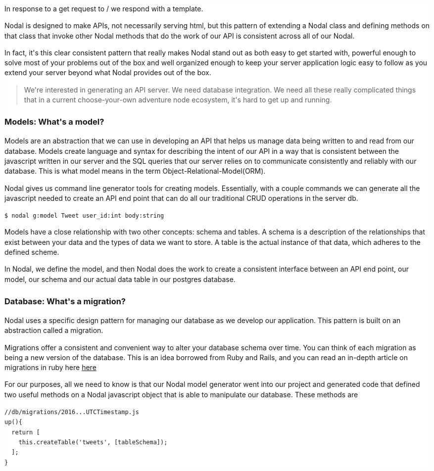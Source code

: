 In response to a get request to / we respond with a template.

Nodal is designed to make APIs, not necessarily serving html, but this pattern of extending a Nodal class and defining methods on that class that invoke other Nodal methods that do the work of our API is consistent across all of our Nodal.

In fact, it's this clear consistent pattern that really makes Nodal stand out as both easy to get started with, powerful enough to solve most of your problems out of the box and well organized enough to keep your server application logic easy to follow as you extend your server beyond what Nodal provides out of the box.

> We're interested in generating an API server. We need database integration. We need all these really complicated things that in a current choose-your-own adventure node ecosystem, it's hard to get up and running.

### Models: What's a model?

Models are an abstraction that we can use in developing an API that helps us manage data being written to and read from our database. Models create language and syntax for describing the intent of our API in a way that is consistent between the javascript written in our server and the SQL queries that our server relies on to communicate consistently and reliably with our database. This is what model means in the term Object-Relational-Model(ORM).

Nodal gives us command line generator tools for creating models. Essentially, with a couple commands we can generate all the javascript needed to create an API end point that can do all our traditional CRUD operations in the server db.

    $ nodal g:model Tweet user_id:int body:string

Models have a close relationship with two other concepts: schema and tables. A schema is a description of the relationships that exist between your data and the types of data we want to store. A table is the actual instance of that data, which adheres to the defined scheme.

In Nodal, we define the model, and then Nodal does the work to create a consistent interface between an API end point, our model, our schema and our actual data table in our postgres database.

### Database: What's a migration?

Nodal uses a specific design pattern for managing our database as we develop our application. This pattern is built on an abstraction called a migration.

Migrations offer a consistent and convenient way to alter your database schema over time. You can think of each migration as being a new version of the database. This is an idea borrowed from Ruby and Rails, and you can read an in-depth article on migrations in ruby here [here](http://edgeguides.rubyonrails.org/active_record_migrations.html)

For our purposes, all we need to know is that our Nodal model generator went into our project and generated code that defined two useful methods on a Nodal javascript object that is able to manipulate our database. These methods are

    //db/migrations/2016...UTCTimestamp.js
    up(){
      return [
        this.createTable('tweets', [tableSchema]);
      ];
    }
